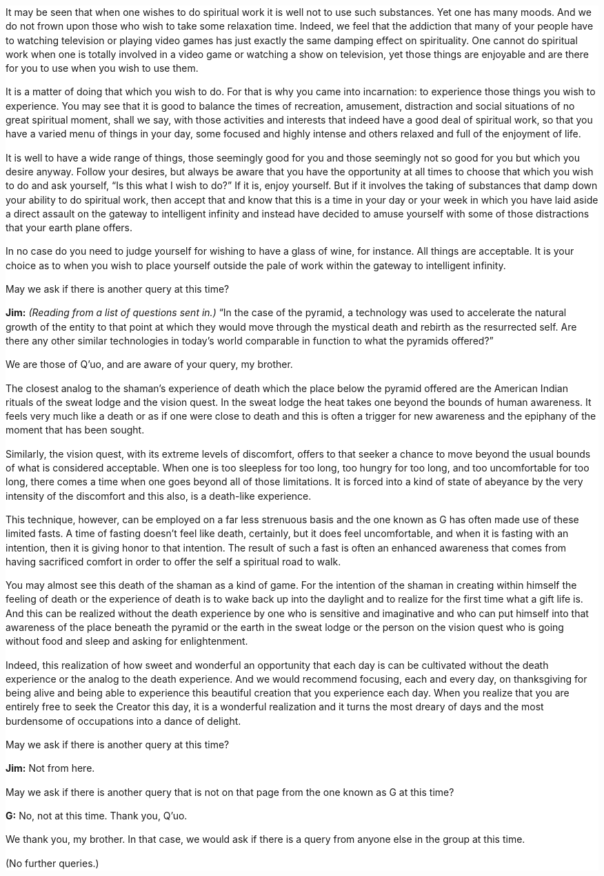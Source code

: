 <p>It may be seen that when one wishes to do spiritual work it is well not to use such substances. Yet one has many moods. And we do not frown upon those who wish to take some relaxation time. Indeed, we feel that the addiction that many of your people have to watching television or playing video games has just exactly the same damping effect on spirituality. One cannot do spiritual work when one is totally involved in a video game or watching a show on television, yet those things are enjoyable and are there for you to use when you wish to use them.</p>
<p>It is a matter of doing that which you wish to do. For that is why you came into incarnation: to experience those things you wish to experience. You may see that it is good to balance the times of recreation, amusement, distraction and social situations of no great spiritual moment, shall we say, with those activities and interests that indeed have a good deal of spiritual work, so that you have a varied menu of things in your day, some focused and highly intense and others relaxed and full of the enjoyment of life.</p>
<p>It is well to have a wide range of things, those seemingly good for you and those seemingly not so good for you but which you desire anyway. Follow your desires, but always be aware that you have the opportunity at all times to choose that which you wish to do and ask yourself, “Is this what I wish to do?” If it is, enjoy yourself. But if it involves the taking of substances that damp down your ability to do spiritual work, then accept that and know that this is a time in your day or your week in which you have laid aside a direct assault on the gateway to intelligent infinity and instead have decided to amuse yourself with some of those distractions that your earth plane offers.</p>
<p>In no case do you need to judge yourself for wishing to have a glass of wine, for instance. All things are acceptable. It is your choice as to when you wish to place yourself outside the pale of work within the gateway to intelligent infinity.</p>
<p>May we ask if there is another query at this time?</p>
<p><strong>Jim:</strong> <em>(Reading from a list of questions sent in.)</em> “In the case of the pyramid, a technology was used to accelerate the natural growth of the entity to that point at which they would move through the mystical death and rebirth as the resurrected self. Are there any other similar technologies in today’s world comparable in function to what the pyramids offered?”</p>
<p>We are those of Q’uo, and are aware of your query, my brother.</p>
<p>The closest analog to the shaman’s experience of death which the place below the pyramid offered are the American Indian rituals of the sweat lodge and the vision quest. In the sweat lodge the heat takes one beyond the bounds of human awareness. It feels very much like a death or as if one were close to death and this is often a trigger for new awareness and the epiphany of the moment that has been sought.</p>
<p>Similarly, the vision quest, with its extreme levels of discomfort, offers to that seeker a chance to move beyond the usual bounds of what is considered acceptable. When one is too sleepless for too long, too hungry for too long, and too uncomfortable for too long, there comes a time when one goes beyond all of those limitations. It is forced into a kind of state of abeyance by the very intensity of the discomfort and this also, is a death-like experience.</p>
<p>This technique, however, can be employed on a far less strenuous basis and the one known as G has often made use of these limited fasts. A time of fasting doesn’t feel like death, certainly, but it does feel uncomfortable, and when it is fasting with an intention, then it is giving honor to that intention. The result of such a fast is often an enhanced awareness that comes from having sacrificed comfort in order to offer the self a spiritual road to walk.</p>
<p>You may almost see this death of the shaman as a kind of game. For the intention of the shaman in creating within himself the feeling of death or the experience of death is to wake back up into the daylight and to realize for the first time what a gift life is. And this can be realized without the death experience by one who is sensitive and imaginative and who can put himself into that awareness of the place beneath the pyramid or the earth in the sweat lodge or the person on the vision quest who is going without food and sleep and asking for enlightenment.</p>
<p>Indeed, this realization of how sweet and wonderful an opportunity that each day is can be cultivated without the death experience or the analog to the death experience. And we would recommend focusing, each and every day, on thanksgiving for being alive and being able to experience this beautiful creation that you experience each day. When you realize that you are entirely free to seek the Creator this day, it is a wonderful realization and it turns the most dreary of days and the most burdensome of occupations into a dance of delight.</p>
<p>May we ask if there is another query at this time?</p>
<p><strong>Jim:</strong> Not from here.</p>
<p>May we ask if there is another query that is not on that page from the one known as G at this time?</p>
<p><strong>G:</strong> No, not at this time. Thank you, Q’uo.</p>
<p>We thank you, my brother. In that case, we would ask if there is a query from anyone else in the group at this time.</p>
<p class="comment">(No further queries.)</p>